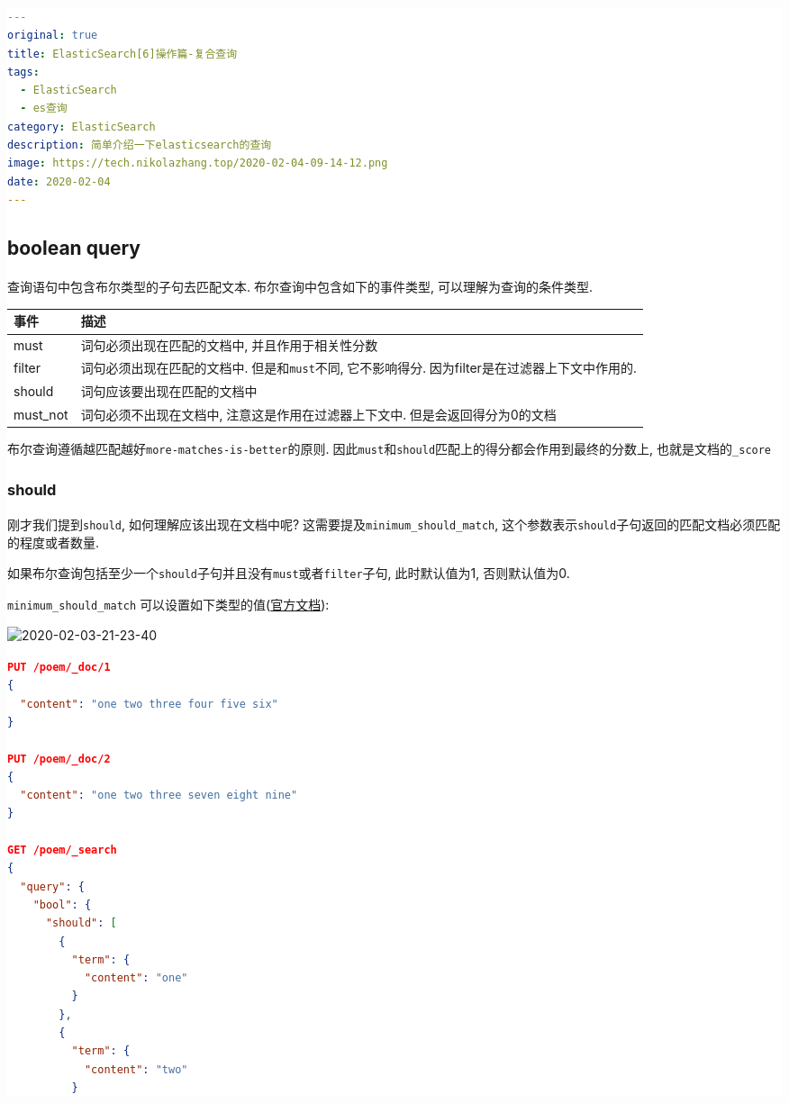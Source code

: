 ```yaml
---
original: true
title: ElasticSearch[6]操作篇-复合查询
tags:
  - ElasticSearch
  - es查询
category: ElasticSearch
description: 简单介绍一下elasticsearch的查询
image: https://tech.nikolazhang.top/2020-02-04-09-14-12.png
date: 2020-02-04
---
```


## boolean query

查询语句中包含布尔类型的子句去匹配文本. 布尔查询中包含如下的事件类型, 可以理解为查询的条件类型.

| 事件     | 描述                                                                                            |
| :------- | :---------------------------------------------------------------------------------------------- |
| must     | 词句必须出现在匹配的文档中, 并且作用于相关性分数                                                |
| filter   | 词句必须出现在匹配的文档中. 但是和`must`不同, 它不影响得分. 因为filter是在过滤器上下文中作用的. |
| should   | 词句应该要出现在匹配的文档中                                                                    |
| must_not | 词句必须不出现在文档中, 注意这是作用在过滤器上下文中. 但是会返回得分为0的文档                   |

布尔查询遵循越匹配越好`more-matches-is-better`的原则. 因此`must`和`should`匹配上的得分都会作用到最终的分数上, 也就是文档的`_score`

### should

刚才我们提到`should`, 如何理解应该出现在文档中呢? 这需要提及`minimum_should_match`, 这个参数表示`should`子句返回的匹配文档必须匹配的程度或者数量.

如果布尔查询包括至少一个`should`子句并且没有`must`或者`filter`子句, 此时默认值为1, 否则默认值为0.

`minimum_should_match` 可以设置如下类型的值([官方文档](https://www.elastic.co/guide/en/elasticsearch/reference/current/query-dsl-minimum-should-match.html)):

![2020-02-03-21-23-40](https://tech.nikolazhang.top/2020-02-03-21-23-40.png)

```json
PUT /poem/_doc/1
{
  "content": "one two three four five six"
}

PUT /poem/_doc/2
{
  "content": "one two three seven eight nine"
}

GET /poem/_search
{
  "query": {
    "bool": {
      "should": [
        {
          "term": {
            "content": "one"
          }
        },
        {
          "term": {
            "content": "two"
          }
```